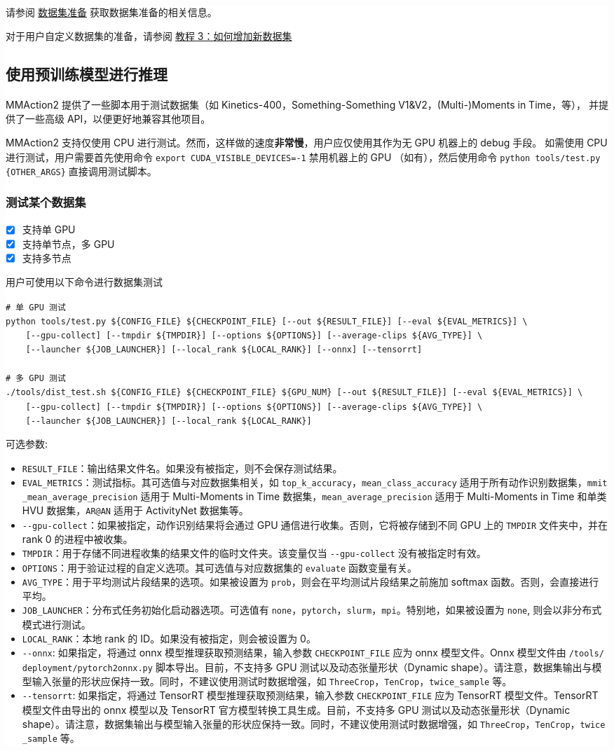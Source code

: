 请参阅 [数据集准备](data_preparation.md) 获取数据集准备的相关信息。

对于用户自定义数据集的准备，请参阅 [教程 3：如何增加新数据集](tutorials/3_new_dataset.md)

## 使用预训练模型进行推理

MMAction2 提供了一些脚本用于测试数据集（如 Kinetics-400，Something-Something V1&V2，(Multi-)Moments in Time，等），
并提供了一些高级 API，以便更好地兼容其他项目。

MMAction2 支持仅使用 CPU 进行测试。然而，这样做的速度**非常慢**，用户应仅使用其作为无 GPU 机器上的 debug 手段。
如需使用 CPU 进行测试，用户需要首先使用命令 `export CUDA_VISIBLE_DEVICES=-1` 禁用机器上的 GPU （如有），然后使用命令 `python tools/test.py {OTHER_ARGS}` 直接调用测试脚本。

### 测试某个数据集

- [x] 支持单 GPU
- [x] 支持单节点，多 GPU
- [x] 支持多节点

用户可使用以下命令进行数据集测试

```shell
# 单 GPU 测试
python tools/test.py ${CONFIG_FILE} ${CHECKPOINT_FILE} [--out ${RESULT_FILE}] [--eval ${EVAL_METRICS}] \
    [--gpu-collect] [--tmpdir ${TMPDIR}] [--options ${OPTIONS}] [--average-clips ${AVG_TYPE}] \
    [--launcher ${JOB_LAUNCHER}] [--local_rank ${LOCAL_RANK}] [--onnx] [--tensorrt]

# 多 GPU 测试
./tools/dist_test.sh ${CONFIG_FILE} ${CHECKPOINT_FILE} ${GPU_NUM} [--out ${RESULT_FILE}] [--eval ${EVAL_METRICS}] \
    [--gpu-collect] [--tmpdir ${TMPDIR}] [--options ${OPTIONS}] [--average-clips ${AVG_TYPE}] \
    [--launcher ${JOB_LAUNCHER}] [--local_rank ${LOCAL_RANK}]
```

可选参数:

- `RESULT_FILE`：输出结果文件名。如果没有被指定，则不会保存测试结果。
- `EVAL_METRICS`：测试指标。其可选值与对应数据集相关，如 `top_k_accuracy`，`mean_class_accuracy` 适用于所有动作识别数据集，`mmit_mean_average_precision` 适用于 Multi-Moments in Time 数据集，`mean_average_precision` 适用于 Multi-Moments in Time 和单类 HVU 数据集，`AR@AN` 适用于 ActivityNet 数据集等。
- `--gpu-collect`：如果被指定，动作识别结果将会通过 GPU 通信进行收集。否则，它将被存储到不同 GPU 上的 `TMPDIR` 文件夹中，并在 rank 0 的进程中被收集。
- `TMPDIR`：用于存储不同进程收集的结果文件的临时文件夹。该变量仅当 `--gpu-collect` 没有被指定时有效。
- `OPTIONS`：用于验证过程的自定义选项。其可选值与对应数据集的 `evaluate` 函数变量有关。
- `AVG_TYPE`：用于平均测试片段结果的选项。如果被设置为 `prob`，则会在平均测试片段结果之前施加 softmax 函数。否则，会直接进行平均。
- `JOB_LAUNCHER`：分布式任务初始化启动器选项。可选值有 `none`，`pytorch`，`slurm`，`mpi`。特别地，如果被设置为 `none`, 则会以非分布式模式进行测试。
- `LOCAL_RANK`：本地 rank 的 ID。如果没有被指定，则会被设置为 0。
- `--onnx`: 如果指定，将通过 onnx 模型推理获取预测结果，输入参数 `CHECKPOINT_FILE` 应为 onnx 模型文件。Onnx 模型文件由 `/tools/deployment/pytorch2onnx.py` 脚本导出。目前，不支持多 GPU 测试以及动态张量形状（Dynamic shape）。请注意，数据集输出与模型输入张量的形状应保持一致。同时，不建议使用测试时数据增强，如 `ThreeCrop`，`TenCrop`，`twice_sample` 等。
- `--tensorrt`: 如果指定，将通过 TensorRT 模型推理获取预测结果，输入参数 `CHECKPOINT_FILE` 应为 TensorRT 模型文件。TensorRT 模型文件由导出的 onnx 模型以及 TensorRT 官方模型转换工具生成。目前，不支持多 GPU 测试以及动态张量形状（Dynamic shape）。请注意，数据集输出与模型输入张量的形状应保持一致。同时，不建议使用测试时数据增强，如 `ThreeCrop`，`TenCrop`，`twice_sample` 等。
